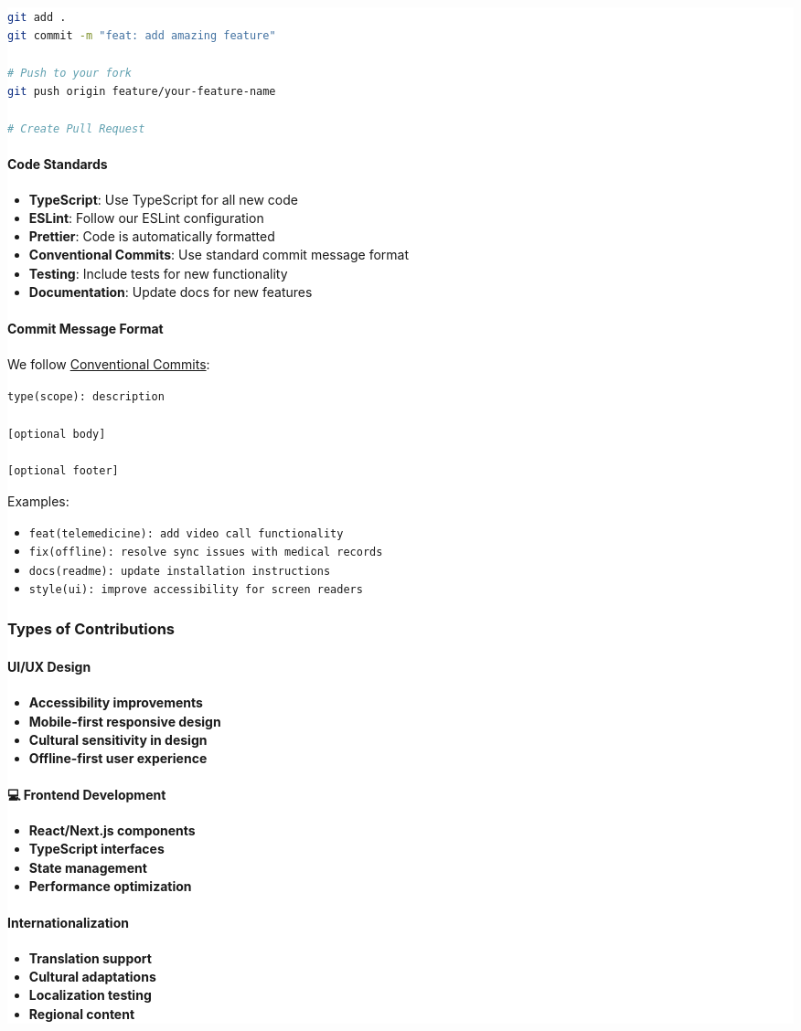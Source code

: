 ```bash
git add .
git commit -m "feat: add amazing feature"

# Push to your fork
git push origin feature/your-feature-name

# Create Pull Request
```

#### Code Standards

- **TypeScript**: Use TypeScript for all new code
- **ESLint**: Follow our ESLint configuration
- **Prettier**: Code is automatically formatted
- **Conventional Commits**: Use standard commit message format
- **Testing**: Include tests for new functionality
- **Documentation**: Update docs for new features

#### Commit Message Format

We follow [Conventional Commits](https://www.conventionalcommits.org/):

```
type(scope): description

[optional body]

[optional footer]
```

Examples:
- `feat(telemedicine): add video call functionality`
- `fix(offline): resolve sync issues with medical records`
- `docs(readme): update installation instructions`
- `style(ui): improve accessibility for screen readers`

### Types of Contributions

#### UI/UX Design
- **Accessibility improvements**
- **Mobile-first responsive design**
- **Cultural sensitivity in design**
- **Offline-first user experience**

#### 💻 Frontend Development
- **React/Next.js components**
- **TypeScript interfaces**
- **State management**
- **Performance optimization**

#### Internationalization
- **Translation support**
- **Cultural adaptations**
- **Localization testing**
- **Regional content**
